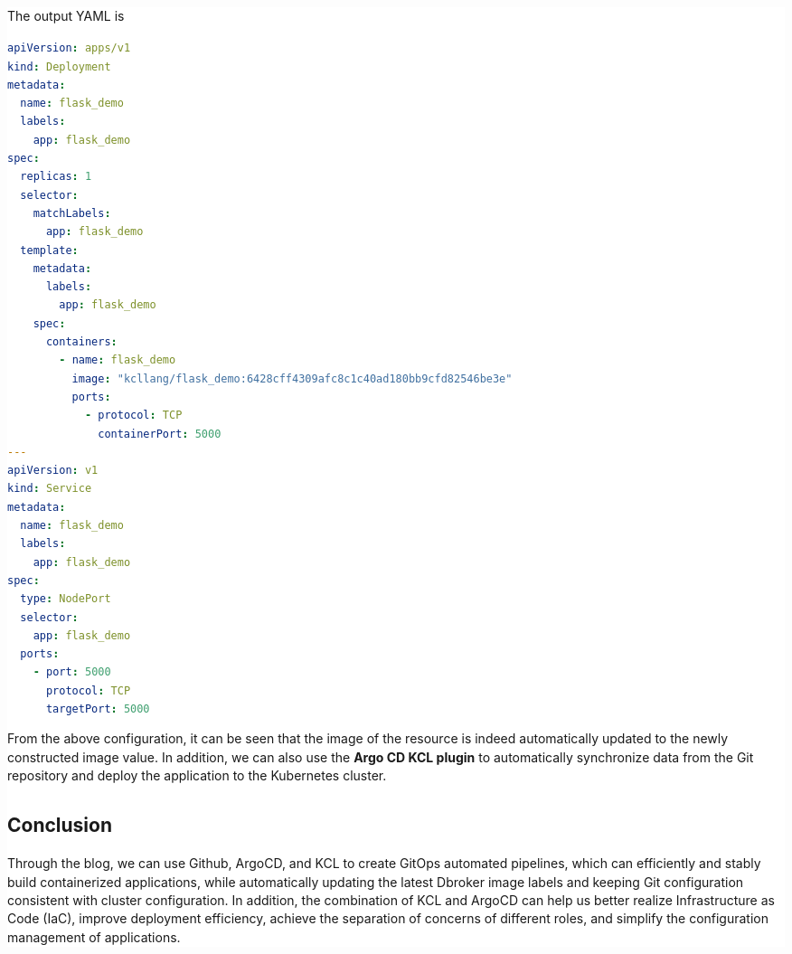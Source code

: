 The output YAML is

```yaml
apiVersion: apps/v1
kind: Deployment
metadata:
  name: flask_demo
  labels:
    app: flask_demo
spec:
  replicas: 1
  selector:
    matchLabels:
      app: flask_demo
  template:
    metadata:
      labels:
        app: flask_demo
    spec:
      containers:
        - name: flask_demo
          image: "kcllang/flask_demo:6428cff4309afc8c1c40ad180bb9cfd82546be3e"
          ports:
            - protocol: TCP
              containerPort: 5000
---
apiVersion: v1
kind: Service
metadata:
  name: flask_demo
  labels:
    app: flask_demo
spec:
  type: NodePort
  selector:
    app: flask_demo
  ports:
    - port: 5000
      protocol: TCP
      targetPort: 5000
```

From the above configuration, it can be seen that the image of the resource is indeed automatically updated to the newly constructed image value. In addition, we can also use the **Argo CD KCL plugin** to automatically synchronize data from the Git repository and deploy the application to the Kubernetes cluster.

## Conclusion

Through the blog, we can use Github, ArgoCD, and KCL to create GitOps automated pipelines, which can efficiently and stably build containerized applications, while automatically updating the latest Dbroker image labels and keeping Git configuration consistent with cluster configuration. In addition, the combination of KCL and ArgoCD can help us better realize Infrastructure as Code (IaC), improve deployment efficiency, achieve the separation of concerns of different roles, and simplify the configuration management of applications.
